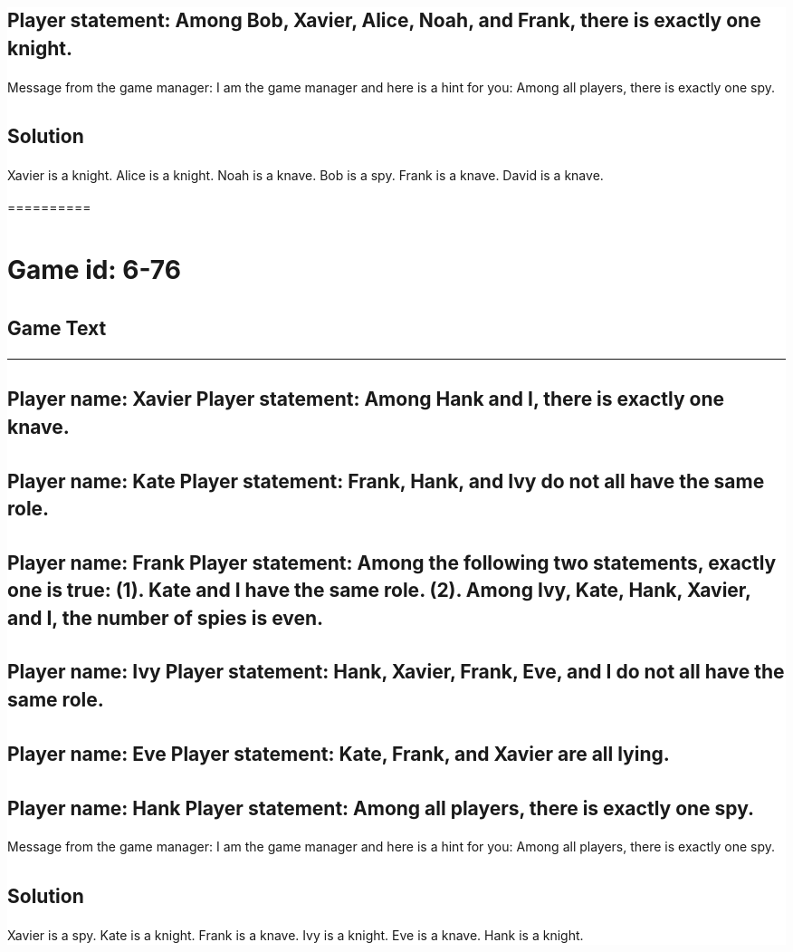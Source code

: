 Player statement: Among Bob, Xavier, Alice, Noah, and Frank, there is exactly one knight.
---
Message from the game manager: I am the game manager and here is a hint for you: Among all players, there is exactly one spy.


## Solution
Xavier is a knight.
Alice is a knight.
Noah is a knave.
Bob is a spy.
Frank is a knave.
David is a knave.


==========
# Game id: 6-76

## Game Text
---
Player name: Xavier
Player statement: Among Hank and I, there is exactly one knave.
---
Player name: Kate
Player statement: Frank, Hank, and Ivy do not all have the same role.
---
Player name: Frank
Player statement: Among the following two statements, exactly one is true: 
 (1). Kate and I have the same role.
 (2). Among Ivy, Kate, Hank, Xavier, and I, the number of spies is even.
---
Player name: Ivy
Player statement: Hank, Xavier, Frank, Eve, and I do not all have the same role.
---
Player name: Eve
Player statement: Kate, Frank, and Xavier are all lying.
---
Player name: Hank
Player statement: Among all players, there is exactly one spy.
---
Message from the game manager: I am the game manager and here is a hint for you: Among all players, there is exactly one spy.


## Solution
Xavier is a spy.
Kate is a knight.
Frank is a knave.
Ivy is a knight.
Eve is a knave.
Hank is a knight.
